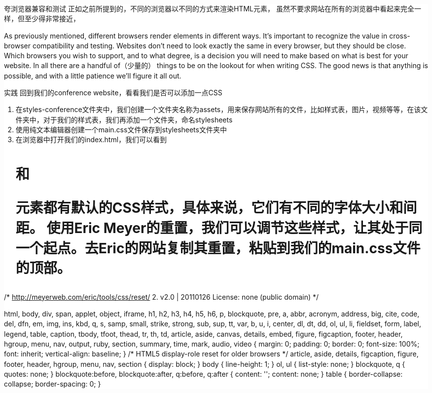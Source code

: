 夸浏览器兼容和测试
正如之前所提到的，不同的浏览器以不同的方式来渲染HTML元素， 虽然不要求网站在所有的浏览器中看起来完全一样，但至少得非常接近，

As previously mentioned, different browsers render elements in different ways. It’s important to recognize the value in cross-browser compatibility and testing. Websites don’t need to look exactly the same in every browser, but they should be close. Which browsers you wish to support, and to what degree, is a decision you will need to make based on what is best for your website.
In all there are a handful of（少量的） things to be on the lookout for when writing CSS. The good news is that anything is possible, and with a little patience we’ll figure it all out.

实践
回到我们的conference website，看看我们是否可以添加一点CSS
1.	在styles-conference文件夹中，我们创建一个文件夹名称为assets，用来保存网站所有的文件，比如样式表，图片，视频等等，在该文件夹中，对于我们的样式表，我们再添加一个文件夹，命名stylesheets
2.	使用纯文本编辑器创建一个main.css文件保存到stylesheets文件夹中
3.	在浏览器中打开我们的index.html，我们可以看到<h1> 和<p>元素都有默认的CSS样式，具体来说，它们有不同的字体大小和间距。 使用Eric Meyer的重置，我们可以调节这些样式，让其处于同一个起点。去Eric的网站复制其重置，粘贴到我们的main.css文件的顶部。

/* http://meyerweb.com/eric/tools/css/reset/ 2. v2.0 | 20110126
  License: none (public domain)
*/

html, body, div, span, applet, object, iframe,
h1, h2, h3, h4, h5, h6, p, blockquote, pre,
a, abbr, acronym, address, big, cite, code,
del, dfn, em, img, ins, kbd, q, s, samp,
small, strike, strong, sub, sup, tt, var,
b, u, i, center,
dl, dt, dd, ol, ul, li,
fieldset, form, label, legend,
table, caption, tbody, tfoot, thead, tr, th, td,
article, aside, canvas, details, embed,
figure, figcaption, footer, header, hgroup,
menu, nav, output, ruby, section, summary,
time, mark, audio, video {
  margin: 0;
  padding: 0;
  border: 0;
  font-size: 100%;
  font: inherit;
  vertical-align: baseline;
}
/* HTML5 display-role reset for older browsers */
article, aside, details, figcaption, figure,
footer, header, hgroup, menu, nav, section {
  display: block;
}
body {
  line-height: 1;
}
ol, ul {
  list-style: none;
}
blockquote, q {
  quotes: none;
}
blockquote:before, blockquote:after,
q:before, q:after {
  content: '';
  content: none;
}
table {
  border-collapse: collapse;
  border-spacing: 0;
}
